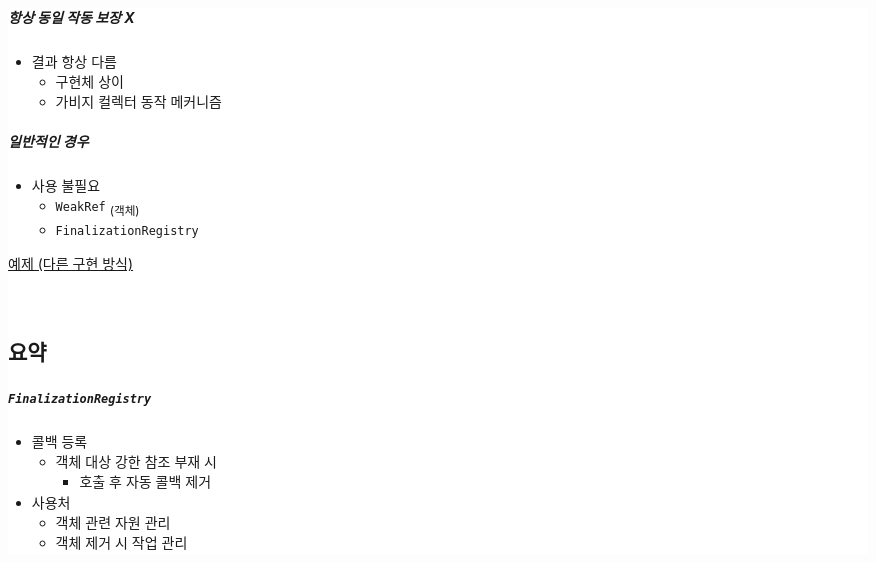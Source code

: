 ##### 항상 동일 작동 보장 X
- 결과 항상 다름
  - 구현체 상이
  - 가비지 컬렉터 동작 메커니즘

##### 일반적인 경우
- 사용 불필요
  - `WeakRef` <sub>(객체)</sub>
  - `FinalizationRegistry`

[예제 (다른 구현 방식)](https://plnkr.co/edit/L7yYPNraR6ujk9ib?p=preview)

<br />

## 요약

##### `FinalizationRegistry`
- 콜백 등록
  - 객체 대상 강한 참조 부재 시
    - 호출 후 자동 콜백 제거
- 사용처
  - 객체 관련 자원 관리
  - 객체 제거 시 작업 관리
